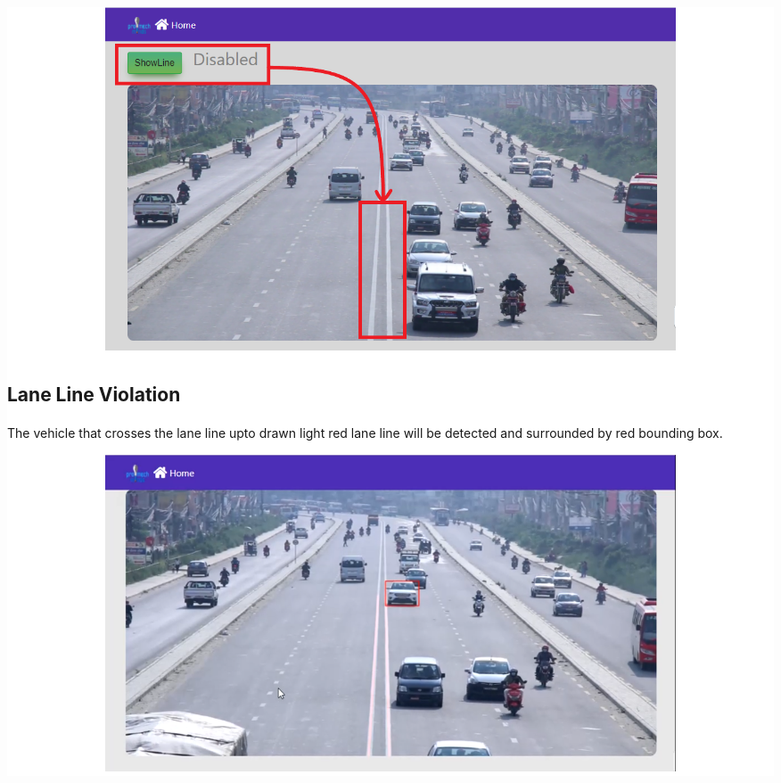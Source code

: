 <p align="center"><img src="./support_images/10.png" width="640"\></p>

## Lane Line Violation

The vehicle that crosses the lane line upto drawn light red lane line will be detected and surrounded by red bounding box.

<p align="center"><img src="./support_images/11.PNG" width="640"\></p>
